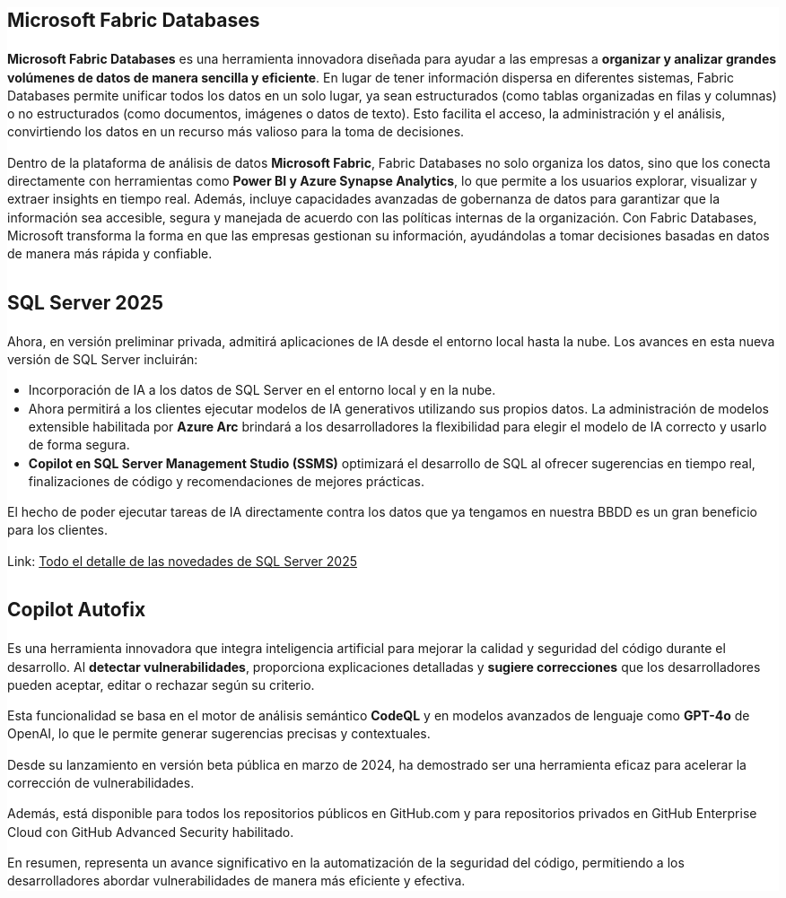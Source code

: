 ## Microsoft Fabric Databases

**Microsoft Fabric Databases** es una herramienta innovadora diseñada para ayudar a las empresas a **organizar y analizar grandes volúmenes de datos de manera sencilla y eficiente**. En lugar de tener información dispersa en diferentes sistemas, Fabric Databases permite unificar todos los datos en un solo lugar, ya sean estructurados (como tablas organizadas en filas y columnas) o no estructurados (como documentos, imágenes o datos de texto). Esto facilita el acceso, la administración y el análisis, convirtiendo los datos en un recurso más valioso para la toma de decisiones.

Dentro de la plataforma de análisis de datos **Microsoft Fabric**, Fabric Databases no solo organiza los datos, sino que los conecta directamente con herramientas como **Power BI y Azure Synapse Analytics**, lo que permite a los usuarios explorar, visualizar y extraer insights en tiempo real. Además, incluye capacidades avanzadas de gobernanza de datos para garantizar que la información sea accesible, segura y manejada de acuerdo con las políticas internas de la organización. Con Fabric Databases, Microsoft transforma la forma en que las empresas gestionan su información, ayudándolas a tomar decisiones basadas en datos de manera más rápida y confiable.

## SQL Server 2025

Ahora, en versión preliminar privada, admitirá aplicaciones de IA desde el entorno local hasta la nube. Los avances en esta nueva versión de SQL Server incluirán:

- Incorporación de IA a los datos de SQL Server en el entorno local y en la nube.
- Ahora permitirá a los clientes ejecutar modelos de IA generativos utilizando sus propios datos. La administración de modelos extensible habilitada por **Azure Arc** brindará a los desarrolladores la flexibilidad para elegir el modelo de IA correcto y usarlo de forma segura.
- **Copilot en SQL Server Management Studio (SSMS)** optimizará el desarrollo de SQL al ofrecer sugerencias en tiempo real, finalizaciones de código y recomendaciones de mejores prácticas.

El hecho de poder ejecutar tareas de IA directamente contra los datos que ya tengamos en nuestra BBDD es un gran beneficio para los clientes.

Link: [Todo el detalle de las novedades de SQL Server 2025](https://www.sqlservercentral.com/articles/announcing-sql-server-2025) 

## Copilot Autofix

Es una herramienta innovadora que integra inteligencia artificial para mejorar la calidad y seguridad del código durante el desarrollo. Al **detectar vulnerabilidades**, proporciona explicaciones detalladas y **sugiere correcciones** que los desarrolladores pueden aceptar, editar o rechazar según su criterio.

Esta funcionalidad se basa en el motor de análisis semántico **CodeQL** y en modelos avanzados de lenguaje como **GPT-4o** de OpenAI, lo que le permite generar sugerencias precisas y contextuales.

Desde su lanzamiento en versión beta pública en marzo de 2024, ha demostrado ser una herramienta eficaz para acelerar la corrección de vulnerabilidades. 

Además, está disponible para todos los repositorios públicos en GitHub.com y para repositorios privados en GitHub Enterprise Cloud con GitHub Advanced Security habilitado.

En resumen, representa un avance significativo en la automatización de la seguridad del código, permitiendo a los desarrolladores abordar vulnerabilidades de manera más eficiente y efectiva.
